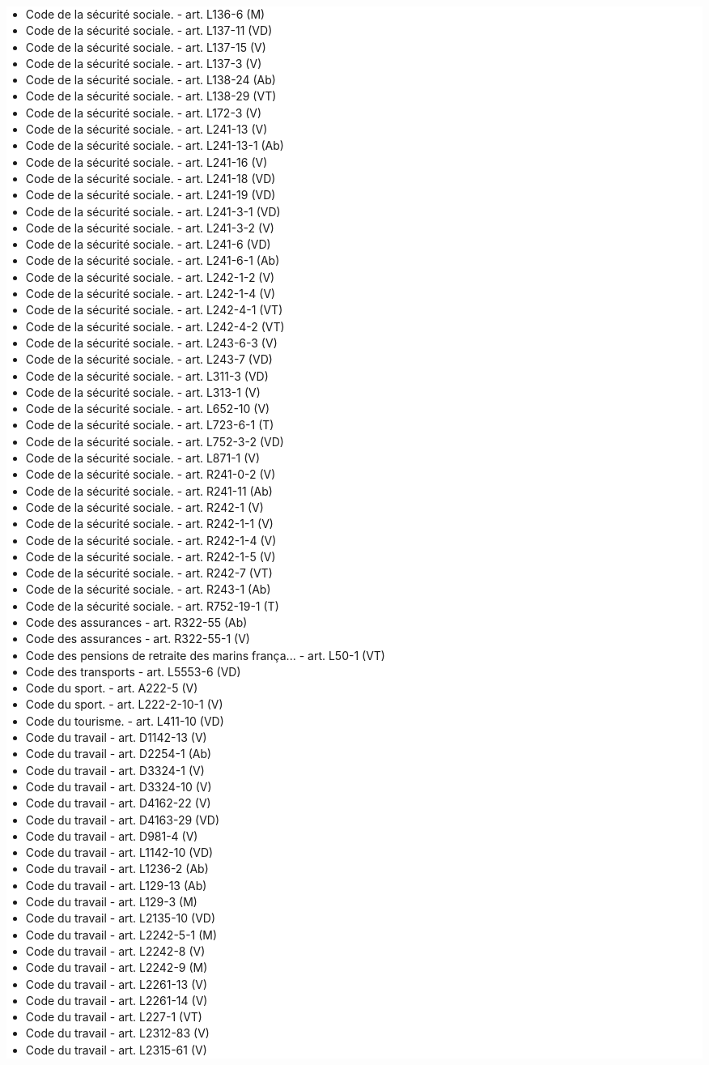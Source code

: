   - Code de la sécurité sociale. - art. L136-6 (M)
  - Code de la sécurité sociale. - art. L137-11 (VD)
  - Code de la sécurité sociale. - art. L137-15 (V)
  - Code de la sécurité sociale. - art. L137-3 (V)
  - Code de la sécurité sociale. - art. L138-24 (Ab)
  - Code de la sécurité sociale. - art. L138-29 (VT)
  - Code de la sécurité sociale. - art. L172-3 (V)
  - Code de la sécurité sociale. - art. L241-13 (V)
  - Code de la sécurité sociale. - art. L241-13-1 (Ab)
  - Code de la sécurité sociale. - art. L241-16 (V)
  - Code de la sécurité sociale. - art. L241-18 (VD)
  - Code de la sécurité sociale. - art. L241-19 (VD)
  - Code de la sécurité sociale. - art. L241-3-1 (VD)
  - Code de la sécurité sociale. - art. L241-3-2 (V)
  - Code de la sécurité sociale. - art. L241-6 (VD)
  - Code de la sécurité sociale. - art. L241-6-1 (Ab)
  - Code de la sécurité sociale. - art. L242-1-2 (V)
  - Code de la sécurité sociale. - art. L242-1-4 (V)
  - Code de la sécurité sociale. - art. L242-4-1 (VT)
  - Code de la sécurité sociale. - art. L242-4-2 (VT)
  - Code de la sécurité sociale. - art. L243-6-3 (V)
  - Code de la sécurité sociale. - art. L243-7 (VD)
  - Code de la sécurité sociale. - art. L311-3 (VD)
  - Code de la sécurité sociale. - art. L313-1 (V)
  - Code de la sécurité sociale. - art. L652-10 (V)
  - Code de la sécurité sociale. - art. L723-6-1 (T)
  - Code de la sécurité sociale. - art. L752-3-2 (VD)
  - Code de la sécurité sociale. - art. L871-1 (V)
  - Code de la sécurité sociale. - art. R241-0-2 (V)
  - Code de la sécurité sociale. - art. R241-11 (Ab)
  - Code de la sécurité sociale. - art. R242-1 (V)
  - Code de la sécurité sociale. - art. R242-1-1 (V)
  - Code de la sécurité sociale. - art. R242-1-4 (V)
  - Code de la sécurité sociale. - art. R242-1-5 (V)
  - Code de la sécurité sociale. - art. R242-7 (VT)
  - Code de la sécurité sociale. - art. R243-1 (Ab)
  - Code de la sécurité sociale. - art. R752-19-1 (T)
  - Code des assurances - art. R322-55 (Ab)
  - Code des assurances - art. R322-55-1 (V)
  - Code des pensions de retraite des marins frança... - art. L50-1 (VT)
  - Code des transports - art. L5553-6 (VD)
  - Code du sport. - art. A222-5 (V)
  - Code du sport. - art. L222-2-10-1 (V)
  - Code du tourisme. - art. L411-10 (VD)
  - Code du travail - art. D1142-13 (V)
  - Code du travail - art. D2254-1 (Ab)
  - Code du travail - art. D3324-1 (V)
  - Code du travail - art. D3324-10 (V)
  - Code du travail - art. D4162-22 (V)
  - Code du travail - art. D4163-29 (VD)
  - Code du travail - art. D981-4 (V)
  - Code du travail - art. L1142-10 (VD)
  - Code du travail - art. L1236-2 (Ab)
  - Code du travail - art. L129-13 (Ab)
  - Code du travail - art. L129-3 (M)
  - Code du travail - art. L2135-10 (VD)
  - Code du travail - art. L2242-5-1 (M)
  - Code du travail - art. L2242-8 (V)
  - Code du travail - art. L2242-9 (M)
  - Code du travail - art. L2261-13 (V)
  - Code du travail - art. L2261-14 (V)
  - Code du travail - art. L227-1 (VT)
  - Code du travail - art. L2312-83 (V)
  - Code du travail - art. L2315-61 (V)